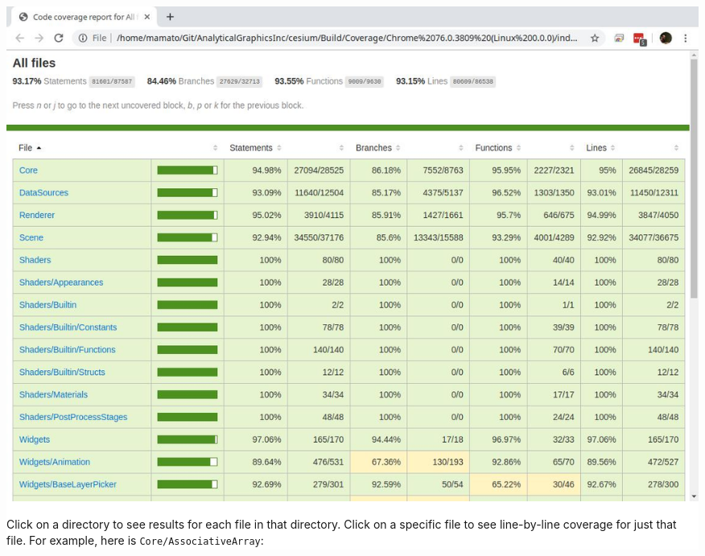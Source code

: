 ![](4.jpg)

Click on a directory to see results for each file in that directory. Click on a specific file to see line-by-line coverage for just that file. For example, here is `Core/AssociativeArray`:
